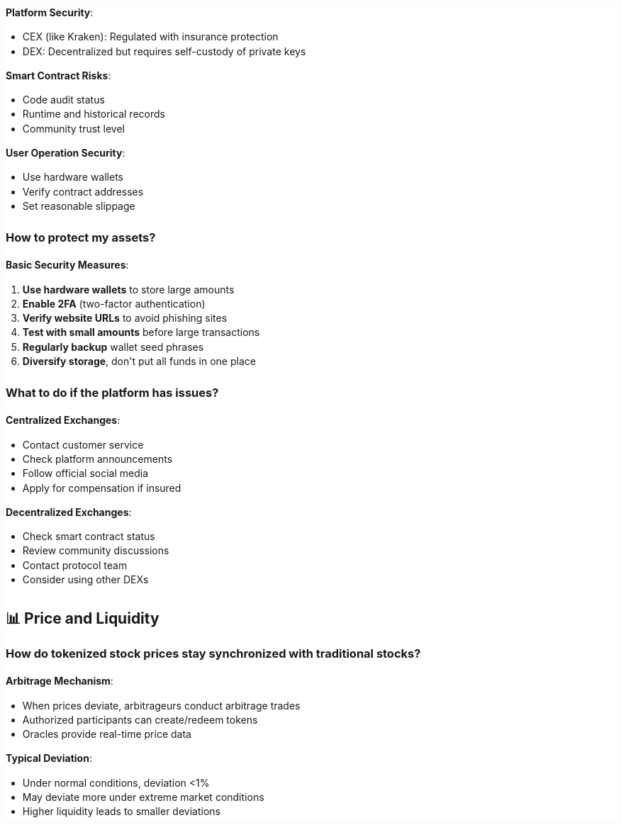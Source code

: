 **Platform Security**:
- CEX (like Kraken): Regulated with insurance protection
- DEX: Decentralized but requires self-custody of private keys

**Smart Contract Risks**:
- Code audit status
- Runtime and historical records
- Community trust level

**User Operation Security**:
- Use hardware wallets
- Verify contract addresses
- Set reasonable slippage

### How to protect my assets?

**Basic Security Measures**:
1. **Use hardware wallets** to store large amounts
2. **Enable 2FA** (two-factor authentication)
3. **Verify website URLs** to avoid phishing sites
4. **Test with small amounts** before large transactions
5. **Regularly backup** wallet seed phrases
6. **Diversify storage**, don't put all funds in one place

### What to do if the platform has issues?

**Centralized Exchanges**:
- Contact customer service
- Check platform announcements
- Follow official social media
- Apply for compensation if insured

**Decentralized Exchanges**:
- Check smart contract status
- Review community discussions
- Contact protocol team
- Consider using other DEXs

## 📊 Price and Liquidity

### How do tokenized stock prices stay synchronized with traditional stocks?

**Arbitrage Mechanism**:
- When prices deviate, arbitrageurs conduct arbitrage trades
- Authorized participants can create/redeem tokens
- Oracles provide real-time price data

**Typical Deviation**:
- Under normal conditions, deviation &lt;1%
- May deviate more under extreme market conditions
- Higher liquidity leads to smaller deviations
